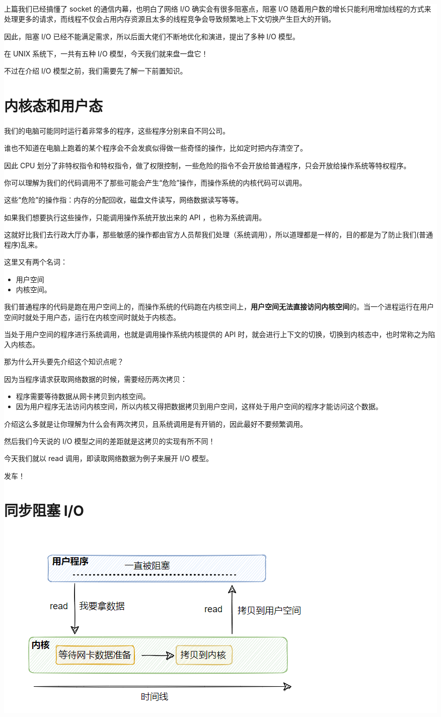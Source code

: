 上篇我们已经搞懂了 socket 的通信内幕，也明白了网络 I/O 确实会有很多阻塞点，阻塞 I/O 随着用户数的增长只能利用增加线程的方式来处理更多的请求，而线程不仅会占用内存资源且太多的线程竞争会导致频繁地上下文切换产生巨大的开销。

因此，阻塞 I/O 已经不能满足需求，所以后面大佬们不断地优化和演进，提出了多种 I/O 模型。

在 UNIX 系统下，一共有五种 I/O 模型，今天我们就来盘一盘它！

不过在介绍 I/O 模型之前，我们需要先了解一下前置知识。

# 内核态和用户态

我们的电脑可能同时运行着非常多的程序，这些程序分别来自不同公司。

谁也不知道在电脑上跑着的某个程序会不会发疯似得做一些奇怪的操作，比如定时把内存清空了。

因此 CPU 划分了非特权指令和特权指令，做了权限控制，一些危险的指令不会开放给普通程序，只会开放给操作系统等特权程序。

你可以理解为我们的代码调用不了那些可能会产生“危险”操作，而操作系统的内核代码可以调用。

这些“危险”的操作指：内存的分配回收，磁盘文件读写，网络数据读写等等。

如果我们想要执行这些操作，只能调用操作系统开放出来的 API ，也称为系统调用。

这就好比我们去行政大厅办事，那些敏感的操作都由官方人员帮我们处理（系统调用），所以道理都是一样的，目的都是为了防止我们(普通程序)乱来。

这里又有两个名词：

- 用户空间
- 内核空间。

我们普通程序的代码是跑在用户空间上的，而操作系统的代码跑在内核空间上，**用户空间无法直接访问内核空间**的。当一个进程运行在用户空间时就处于用户态，运行在内核空间时就处于内核态。

当处于用户空间的程序进行系统调用，也就是调用操作系统内核提供的 API 时，就会进行上下文的切换，切换到内核态中，也时常称之为陷入内核态。

那为什么开头要先介绍这个知识点呢？

因为当程序请求获取网络数据的时候，需要经历两次拷贝：

- 程序需要等待数据从网卡拷贝到内核空间。
- 因为用户程序无法访问内核空间，所以内核又得把数据拷贝到用户空间，这样处于用户空间的程序才能访问这个数据。

介绍这么多就是让你理解为什么会有两次拷贝，且系统调用是有开销的，因此最好不要频繁调用。

然后我们今天说的 I/O 模型之间的差距就是这拷贝的实现有所不同！

今天我们就以 read 调用，即读取网络数据为例子来展开 I/O 模型。

发车！

# 同步阻塞 I/O

![图片](img/02-通透IO模型.assets/640.png)
